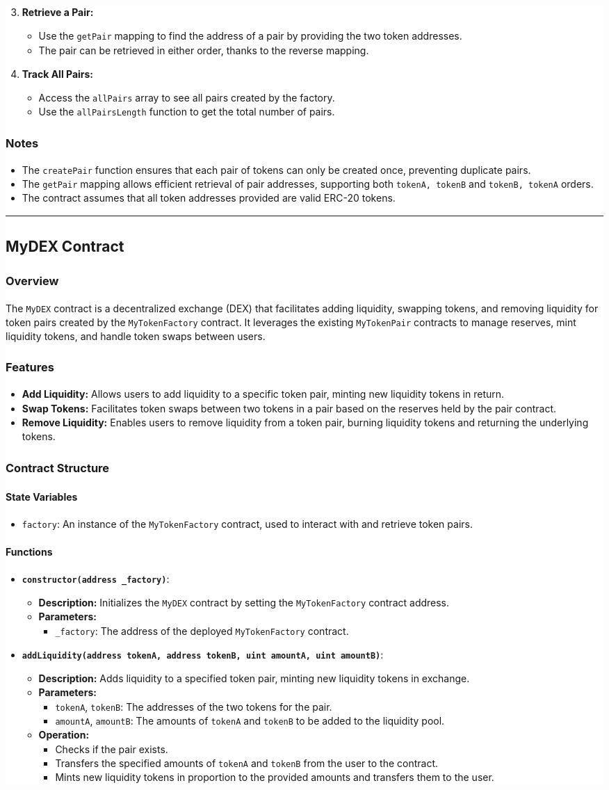 3. **Retrieve a Pair:**
   - Use the `getPair` mapping to find the address of a pair by providing the two token addresses.
   - The pair can be retrieved in either order, thanks to the reverse mapping.

4. **Track All Pairs:**
   - Access the `allPairs` array to see all pairs created by the factory.
   - Use the `allPairsLength` function to get the total number of pairs.

### Notes
- The `createPair` function ensures that each pair of tokens can only be created once, preventing duplicate pairs.
- The `getPair` mapping allows efficient retrieval of pair addresses, supporting both `tokenA, tokenB` and `tokenB, tokenA` orders.
- The contract assumes that all token addresses provided are valid ERC-20 tokens.



---

## MyDEX Contract

### Overview
The `MyDEX` contract is a decentralized exchange (DEX) that facilitates adding liquidity, swapping tokens, and removing liquidity for token pairs created by the `MyTokenFactory` contract. It leverages the existing `MyTokenPair` contracts to manage reserves, mint liquidity tokens, and handle token swaps between users.

### Features
- **Add Liquidity:** Allows users to add liquidity to a specific token pair, minting new liquidity tokens in return.
- **Swap Tokens:** Facilitates token swaps between two tokens in a pair based on the reserves held by the pair contract.
- **Remove Liquidity:** Enables users to remove liquidity from a token pair, burning liquidity tokens and returning the underlying tokens.

### Contract Structure

#### State Variables
- `factory`: An instance of the `MyTokenFactory` contract, used to interact with and retrieve token pairs.

#### Functions

- **`constructor(address _factory)`**: 
  - **Description:** Initializes the `MyDEX` contract by setting the `MyTokenFactory` contract address.
  - **Parameters:** 
    - `_factory`: The address of the deployed `MyTokenFactory` contract.

- **`addLiquidity(address tokenA, address tokenB, uint amountA, uint amountB)`**: 
  - **Description:** Adds liquidity to a specified token pair, minting new liquidity tokens in exchange.
  - **Parameters:**
    - `tokenA`, `tokenB`: The addresses of the two tokens for the pair.
    - `amountA`, `amountB`: The amounts of `tokenA` and `tokenB` to be added to the liquidity pool.
  - **Operation:**
    - Checks if the pair exists.
    - Transfers the specified amounts of `tokenA` and `tokenB` from the user to the contract.
    - Mints new liquidity tokens in proportion to the provided amounts and transfers them to the user.
